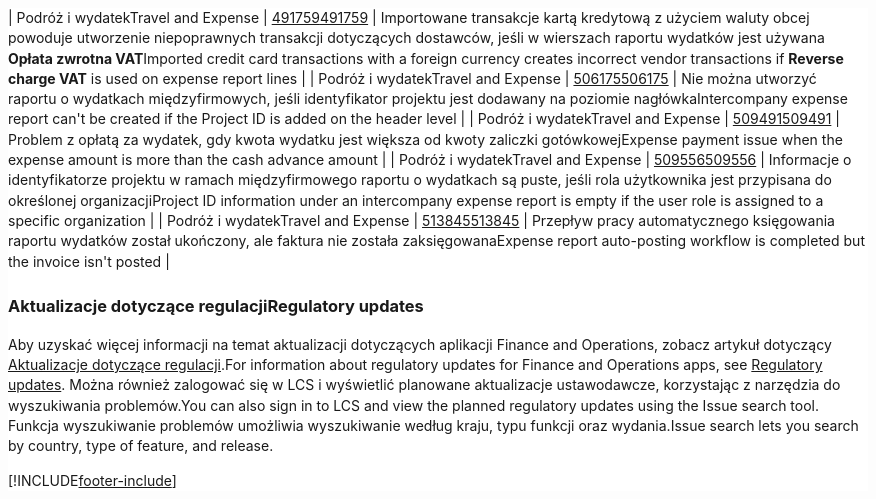 | <span data-ttu-id="9d24d-294">Podróż i wydatek</span><span class="sxs-lookup"><span data-stu-id="9d24d-294">Travel   and Expense</span></span>                | [<span data-ttu-id="9d24d-295">491759</span><span class="sxs-lookup"><span data-stu-id="9d24d-295">491759</span></span>](https://fix.lcs.dynamics.com/Issue/Details/?bugId=491759)            | <span data-ttu-id="9d24d-296">Importowane transakcje kartą kredytową z użyciem waluty obcej powoduje utworzenie niepoprawnych transakcji dotyczących dostawców, jeśli w wierszach raportu wydatków jest używana **Opłata zwrotna VAT**</span><span class="sxs-lookup"><span data-stu-id="9d24d-296">Imported credit card transactions with a foreign currency creates incorrect vendor transactions if **Reverse charge VAT** is used on expense report lines</span></span>                                                                                                                     |
| <span data-ttu-id="9d24d-297">Podróż i wydatek</span><span class="sxs-lookup"><span data-stu-id="9d24d-297">Travel   and Expense</span></span>                | [<span data-ttu-id="9d24d-298">506175</span><span class="sxs-lookup"><span data-stu-id="9d24d-298">506175</span></span>](https://fix.lcs.dynamics.com/Issue/Details/?bugId=506175)            | <span data-ttu-id="9d24d-299">Nie można utworzyć raportu o wydatkach międzyfirmowych, jeśli identyfikator projektu jest dodawany na poziomie nagłówka</span><span class="sxs-lookup"><span data-stu-id="9d24d-299">Intercompany expense report can't be created if the Project ID is added on the header level</span></span>                                                                                                                                                                 |
| <span data-ttu-id="9d24d-300">Podróż i wydatek</span><span class="sxs-lookup"><span data-stu-id="9d24d-300">Travel   and Expense</span></span>                | [<span data-ttu-id="9d24d-301">509491</span><span class="sxs-lookup"><span data-stu-id="9d24d-301">509491</span></span>](https://fix.lcs.dynamics.com/Issue/Details/?bugId=509491)            | <span data-ttu-id="9d24d-302">Problem z opłatą za wydatek, gdy kwota wydatku jest większa od kwoty zaliczki gotówkowej</span><span class="sxs-lookup"><span data-stu-id="9d24d-302">Expense payment issue when the expense amount is more than the cash advance amount</span></span>                                                                                                                                                                          |
| <span data-ttu-id="9d24d-303">Podróż i wydatek</span><span class="sxs-lookup"><span data-stu-id="9d24d-303">Travel   and Expense</span></span>                | [<span data-ttu-id="9d24d-304">509556</span><span class="sxs-lookup"><span data-stu-id="9d24d-304">509556</span></span>](https://fix.lcs.dynamics.com/Issue/Details/?bugId=509556)            | <span data-ttu-id="9d24d-305">Informacje o identyfikatorze projektu w ramach międzyfirmowego raportu o wydatkach są puste, jeśli rola użytkownika jest przypisana do określonej organizacji</span><span class="sxs-lookup"><span data-stu-id="9d24d-305">Project ID information under an intercompany expense report is empty if the user role is assigned to a specific organization</span></span>                                                                                                                                           |
| <span data-ttu-id="9d24d-306">Podróż i wydatek</span><span class="sxs-lookup"><span data-stu-id="9d24d-306">Travel   and Expense</span></span>                | [<span data-ttu-id="9d24d-307">513845</span><span class="sxs-lookup"><span data-stu-id="9d24d-307">513845</span></span>](https://fix.lcs.dynamics.com/Issue/Details/?bugId=513845)            | <span data-ttu-id="9d24d-308">Przepływ pracy automatycznego księgowania raportu wydatków został ukończony, ale faktura nie została zaksięgowana</span><span class="sxs-lookup"><span data-stu-id="9d24d-308">Expense report auto-posting workflow is completed but the invoice isn't posted</span></span>                                                                                                                                                                                          |

### <a name="regulatory-updates"></a><span data-ttu-id="9d24d-309">Aktualizacje dotyczące regulacji</span><span class="sxs-lookup"><span data-stu-id="9d24d-309">Regulatory updates</span></span>
<span data-ttu-id="9d24d-310">Aby uzyskać więcej informacji na temat aktualizacji dotyczących aplikacji Finance and Operations, zobacz artykuł dotyczący [Aktualizacje dotyczące regulacji](/dynamics365/finance/localizations/regulatory-updates).</span><span class="sxs-lookup"><span data-stu-id="9d24d-310">For information about regulatory updates for Finance and Operations apps, see [Regulatory updates](/dynamics365/finance/localizations/regulatory-updates).</span></span> <span data-ttu-id="9d24d-311">Można również zalogować się w LCS i wyświetlić planowane aktualizacje ustawodawcze, korzystając z narzędzia do wyszukiwania problemów.</span><span class="sxs-lookup"><span data-stu-id="9d24d-311">You can also sign in to LCS and view the planned regulatory updates using the Issue search tool.</span></span> <span data-ttu-id="9d24d-312">Funkcja wyszukiwanie problemów umożliwia wyszukiwanie według kraju, typu funkcji oraz wydania.</span><span class="sxs-lookup"><span data-stu-id="9d24d-312">Issue search lets you search by country, type of feature, and release.</span></span>


[!INCLUDE[footer-include](../includes/footer-banner.md)]